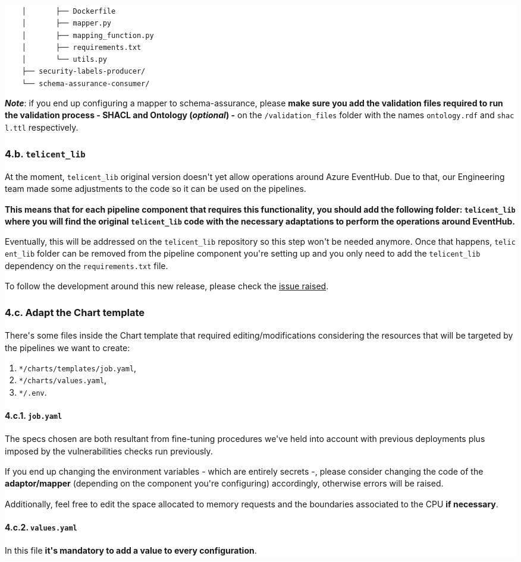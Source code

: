 ```bash
    │       ├── Dockerfile
    │       ├── mapper.py
    │       ├── mapping_function.py
    │       ├── requirements.txt
    │       └── utils.py
    ├── security-labels-producer/
    └── schema-assurance-consumer/
```

**_Note_**: if you end up configuring a mapper to schema-assurance, please **make sure you add the validation files required to run the validation process - SHACL and Ontology (_optional_) -** on the `/validation_files` folder with the names `ontology.rdf` and `shacl.ttl` respectively.

### **4.b. `telicent_lib`**

At the moment, `telicent_lib` original version doesn't yet allow operations around Azure EventHub. Due to that, our Engineering team made some adjustments to the code so it can be used on the pipelines.

**This means that for each pipeline component that requires this functionality, you should add the following folder: `telicent_lib` where you will find the original `telicent_lib` code with the necessary adaptations to perform the operations around EventHub.**

Eventually, this will be addressed on the `telicent_lib` repository so this step won't be needed anymore. Once that happens, `telicent_lib` folder can be removed from the pipeline component you're setting up and you only need to add the `telicent_lib` dependency on the `requirements.txt` file.

To follow the development around this new release, please check the [issue raised](https://github.com/telicent-oss/telicent-lib/issues/58).


### **4.c. Adapt the Chart template**

There's some files inside the Chart template that required editing/modifications considering the resources that will be targeted by the pipelines we want to create: 

1) `*/charts/templates/job.yaml`, 
2) `*/charts/values.yaml`, 
3) `*/.env`.

#### **4.c.1. `job.yaml`**

The specs chosen are both resultant from fine-tuning procedures we've held into account with previous deployments plus imposed by the vulnerabilities checks run previously.

If you end up changing the environment variables - which are entirely secrets -, please consider changing the code of the **adaptor/mapper** (depending on the component you're configuring) accordingly, otherwise errors will be raised.

Additionally, feel free to edit the space allocated to memory requests and the boundaries associated to the CPU **if necessary**.

#### **4.c.2. `values.yaml`**

In this file **it's mandatory to add a value to every configuration**.
